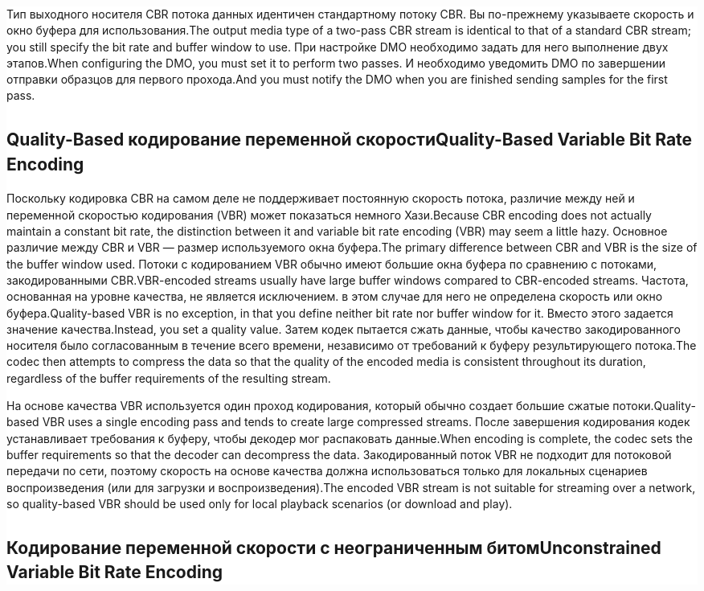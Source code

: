 <span data-ttu-id="4472e-129">Тип выходного носителя CBR потока данных идентичен стандартному потоку CBR. Вы по-прежнему указываете скорость и окно буфера для использования.</span><span class="sxs-lookup"><span data-stu-id="4472e-129">The output media type of a two-pass CBR stream is identical to that of a standard CBR stream; you still specify the bit rate and buffer window to use.</span></span> <span data-ttu-id="4472e-130">При настройке DMO необходимо задать для него выполнение двух этапов.</span><span class="sxs-lookup"><span data-stu-id="4472e-130">When configuring the DMO, you must set it to perform two passes.</span></span> <span data-ttu-id="4472e-131">И необходимо уведомить DMO по завершении отправки образцов для первого прохода.</span><span class="sxs-lookup"><span data-stu-id="4472e-131">And you must notify the DMO when you are finished sending samples for the first pass.</span></span>

## <a name="quality-based-variable-bit-rate-encoding"></a><span data-ttu-id="4472e-132">Quality-Based кодирование переменной скорости</span><span class="sxs-lookup"><span data-stu-id="4472e-132">Quality-Based Variable Bit Rate Encoding</span></span>

<span data-ttu-id="4472e-133">Поскольку кодировка CBR на самом деле не поддерживает постоянную скорость потока, различие между ней и переменной скоростью кодирования (VBR) может показаться немного Хази.</span><span class="sxs-lookup"><span data-stu-id="4472e-133">Because CBR encoding does not actually maintain a constant bit rate, the distinction between it and variable bit rate encoding (VBR) may seem a little hazy.</span></span> <span data-ttu-id="4472e-134">Основное различие между CBR и VBR — размер используемого окна буфера.</span><span class="sxs-lookup"><span data-stu-id="4472e-134">The primary difference between CBR and VBR is the size of the buffer window used.</span></span> <span data-ttu-id="4472e-135">Потоки с кодированием VBR обычно имеют большие окна буфера по сравнению с потоками, закодированными CBR.</span><span class="sxs-lookup"><span data-stu-id="4472e-135">VBR-encoded streams usually have large buffer windows compared to CBR-encoded streams.</span></span> <span data-ttu-id="4472e-136">Частота, основанная на уровне качества, не является исключением. в этом случае для него не определена скорость или окно буфера.</span><span class="sxs-lookup"><span data-stu-id="4472e-136">Quality-based VBR is no exception, in that you define neither bit rate nor buffer window for it.</span></span> <span data-ttu-id="4472e-137">Вместо этого задается значение качества.</span><span class="sxs-lookup"><span data-stu-id="4472e-137">Instead, you set a quality value.</span></span> <span data-ttu-id="4472e-138">Затем кодек пытается сжать данные, чтобы качество закодированного носителя было согласованным в течение всего времени, независимо от требований к буферу результирующего потока.</span><span class="sxs-lookup"><span data-stu-id="4472e-138">The codec then attempts to compress the data so that the quality of the encoded media is consistent throughout its duration, regardless of the buffer requirements of the resulting stream.</span></span>

<span data-ttu-id="4472e-139">На основе качества VBR используется один проход кодирования, который обычно создает большие сжатые потоки.</span><span class="sxs-lookup"><span data-stu-id="4472e-139">Quality-based VBR uses a single encoding pass and tends to create large compressed streams.</span></span> <span data-ttu-id="4472e-140">После завершения кодирования кодек устанавливает требования к буферу, чтобы декодер мог распаковать данные.</span><span class="sxs-lookup"><span data-stu-id="4472e-140">When encoding is complete, the codec sets the buffer requirements so that the decoder can decompress the data.</span></span> <span data-ttu-id="4472e-141">Закодированный поток VBR не подходит для потоковой передачи по сети, поэтому скорость на основе качества должна использоваться только для локальных сценариев воспроизведения (или для загрузки и воспроизведения).</span><span class="sxs-lookup"><span data-stu-id="4472e-141">The encoded VBR stream is not suitable for streaming over a network, so quality-based VBR should be used only for local playback scenarios (or download and play).</span></span>

## <a name="unconstrained-variable-bit-rate-encoding"></a><span data-ttu-id="4472e-142">Кодирование переменной скорости с неограниченным битом</span><span class="sxs-lookup"><span data-stu-id="4472e-142">Unconstrained Variable Bit Rate Encoding</span></span>

